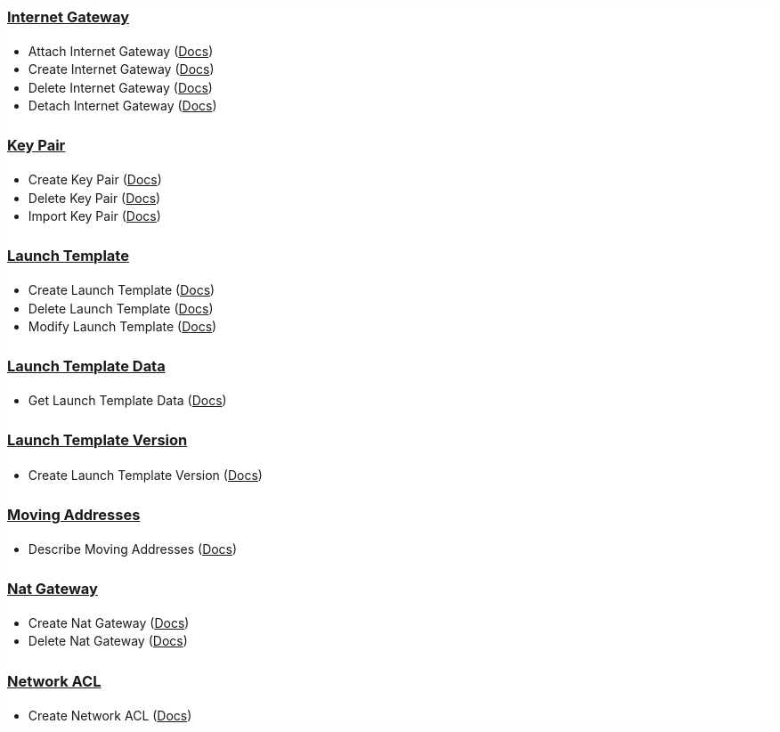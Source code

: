 <h3><a href="https://github.com/api-evangelist/aws/blob/master/ec2/README.md#internet-gateway">Internet Gateway</a></h3>
<ul>
<li>Attach Internet Gateway (<a href="http://docs.aws.amazon.com/AWSEC2/latest/APIReference/API_WithdrawByoipCidr.html">Docs</a>)</li>
<li>Create Internet Gateway (<a href="http://docs.aws.amazon.com/AWSEC2/latest/APIReference/API_WithdrawByoipCidr.html">Docs</a>)</li>
<li>Delete Internet Gateway (<a href="http://docs.aws.amazon.com/AWSEC2/latest/APIReference/API_WithdrawByoipCidr.html">Docs</a>)</li>
<li>Detach Internet Gateway (<a href="http://docs.aws.amazon.com/AWSEC2/latest/APIReference/API_WithdrawByoipCidr.html">Docs</a>)</li>
</ul>
<h3><a href="https://github.com/api-evangelist/aws/blob/master/ec2/README.md#key-pair">Key Pair</a></h3>
<ul>
<li>Create Key Pair (<a href="http://docs.aws.amazon.com/AWSEC2/latest/APIReference/API_WithdrawByoipCidr.html">Docs</a>)</li>
<li>Delete Key Pair (<a href="http://docs.aws.amazon.com/AWSEC2/latest/APIReference/API_WithdrawByoipCidr.html">Docs</a>)</li>
<li>Import Key Pair (<a href="http://docs.aws.amazon.com/AWSEC2/latest/APIReference/API_WithdrawByoipCidr.html">Docs</a>)</li>
</ul>
<h3><a href="https://github.com/api-evangelist/aws/blob/master/ec2/README.md#launch-template">Launch Template</a></h3>
<ul>
<li>Create Launch Template (<a href="http://docs.aws.amazon.com/AWSEC2/latest/APIReference/API_WithdrawByoipCidr.html">Docs</a>)</li>
<li>Delete Launch Template (<a href="http://docs.aws.amazon.com/AWSEC2/latest/APIReference/API_WithdrawByoipCidr.html">Docs</a>)</li>
<li>Modify Launch Template (<a href="http://docs.aws.amazon.com/AWSEC2/latest/APIReference/API_WithdrawByoipCidr.html">Docs</a>)</li>
</ul>
<h3><a href="https://github.com/api-evangelist/aws/blob/master/ec2/README.md#launch-template-data">Launch Template Data</a></h3>
<ul>
<li>Get Launch Template Data (<a href="http://docs.aws.amazon.com/AWSEC2/latest/APIReference/API_WithdrawByoipCidr.html">Docs</a>)</li>
</ul>
<h3><a href="https://github.com/api-evangelist/aws/blob/master/ec2/README.md#launch-template-version">Launch Template Version</a></h3>
<ul>
<li>Create Launch Template Version (<a href="http://docs.aws.amazon.com/AWSEC2/latest/APIReference/API_WithdrawByoipCidr.html">Docs</a>)</li>
</ul>
<h3><a href="https://github.com/api-evangelist/aws/blob/master/ec2/README.md#moving-addresses">Moving Addresses</a></h3>
<ul>
<li>Describe Moving Addresses (<a href="http://docs.aws.amazon.com/AWSEC2/latest/APIReference/API_WithdrawByoipCidr.html">Docs</a>)</li>
</ul>
<h3><a href="https://github.com/api-evangelist/aws/blob/master/ec2/README.md#nat-gateway">Nat Gateway</a></h3>
<ul>
<li>Create Nat Gateway (<a href="http://docs.aws.amazon.com/AWSEC2/latest/APIReference/API_WithdrawByoipCidr.html">Docs</a>)</li>
<li>Delete Nat Gateway (<a href="http://docs.aws.amazon.com/AWSEC2/latest/APIReference/API_WithdrawByoipCidr.html">Docs</a>)</li>
</ul>
<h3><a href="https://github.com/api-evangelist/aws/blob/master/ec2/README.md#network-acl">Network ACL</a></h3>
<ul>
<li>Create Network ACL (<a href="http://docs.aws.amazon.com/AWSEC2/latest/APIReference/API_WithdrawByoipCidr.html">Docs</a>)</li>